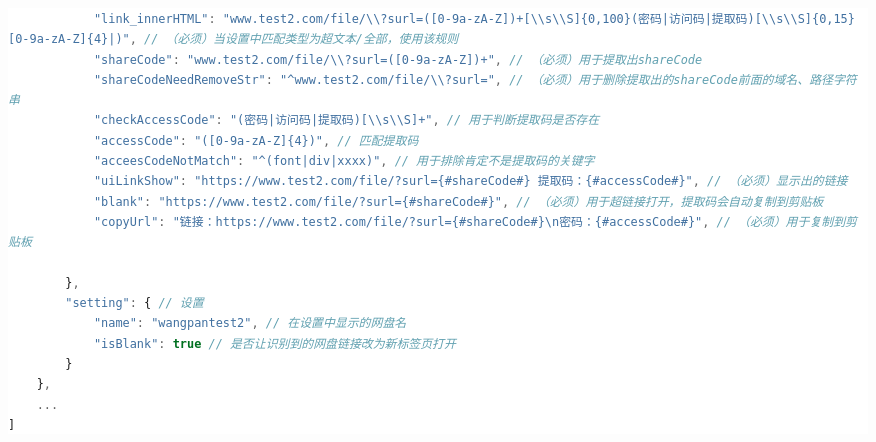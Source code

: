 ```js
            "link_innerHTML": "www.test2.com/file/\\?surl=([0-9a-zA-Z])+[\\s\\S]{0,100}(密码|访问码|提取码)[\\s\\S]{0,15}[0-9a-zA-Z]{4}|)", // （必须）当设置中匹配类型为超文本/全部，使用该规则
            "shareCode": "www.test2.com/file/\\?surl=([0-9a-zA-Z])+", // （必须）用于提取出shareCode
            "shareCodeNeedRemoveStr": "^www.test2.com/file/\\?surl=", // （必须）用于删除提取出的shareCode前面的域名、路径字符串
            "checkAccessCode": "(密码|访问码|提取码)[\\s\\S]+", // 用于判断提取码是否存在
            "accessCode": "([0-9a-zA-Z]{4})", // 匹配提取码
            "acceesCodeNotMatch": "^(font|div|xxxx)", // 用于排除肯定不是提取码的关键字
            "uiLinkShow": "https://www.test2.com/file/?surl={#shareCode#} 提取码：{#accessCode#}", // （必须）显示出的链接
            "blank": "https://www.test2.com/file/?surl={#shareCode#}", // （必须）用于超链接打开，提取码会自动复制到剪贴板
            "copyUrl": "链接：https://www.test2.com/file/?surl={#shareCode#}\n密码：{#accessCode#}", // （必须）用于复制到剪贴板

        },
        "setting": { // 设置
            "name": "wangpantest2", // 在设置中显示的网盘名
            "isBlank": true // 是否让识别到的网盘链接改为新标签页打开
        }
    },
    ...
]

```
